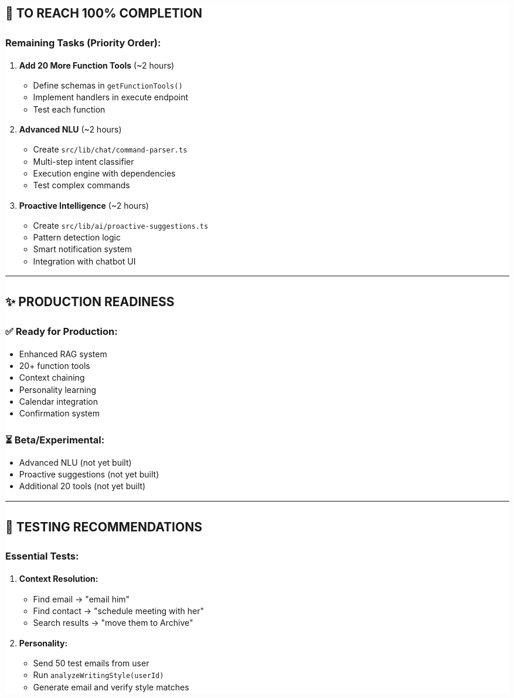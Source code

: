 
## 🎯 **TO REACH 100% COMPLETION**

### Remaining Tasks (Priority Order):

1. **Add 20 More Function Tools** (~2 hours)
   - Define schemas in `getFunctionTools()`
   - Implement handlers in execute endpoint
   - Test each function

2. **Advanced NLU** (~2 hours)
   - Create `src/lib/chat/command-parser.ts`
   - Multi-step intent classifier
   - Execution engine with dependencies
   - Test complex commands

3. **Proactive Intelligence** (~2 hours)
   - Create `src/lib/ai/proactive-suggestions.ts`
   - Pattern detection logic
   - Smart notification system
   - Integration with chatbot UI

---

## ✨ **PRODUCTION READINESS**

### ✅ Ready for Production:
- Enhanced RAG system
- 20+ function tools
- Context chaining
- Personality learning
- Calendar integration
- Confirmation system

### ⏳ Beta/Experimental:
- Advanced NLU (not yet built)
- Proactive suggestions (not yet built)
- Additional 20 tools (not yet built)

---

## 📝 **TESTING RECOMMENDATIONS**

### Essential Tests:
1. **Context Resolution:**
   - Find email → "email him"
   - Find contact → "schedule meeting with her"
   - Search results → "move them to Archive"

2. **Personality:**
   - Send 50 test emails from user
   - Run `analyzeWritingStyle(userId)`
   - Generate email and verify style matches
